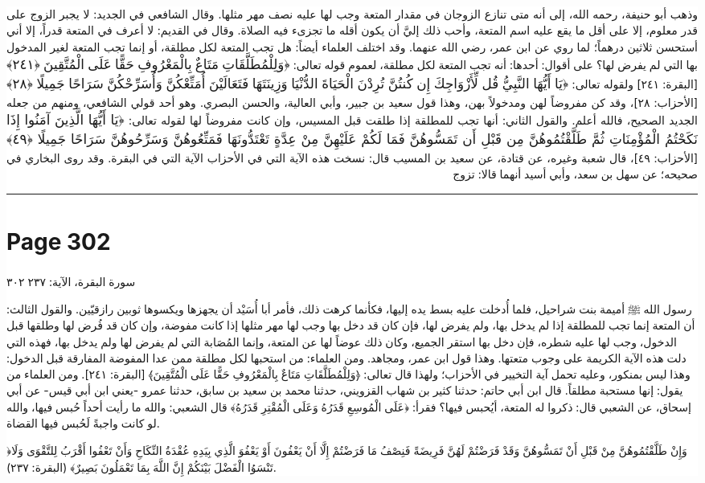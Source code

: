 <p dir="rtl" style="text-align: justify;">وذهب أبو حنيفة، رحمه الله، إلى أنه متى تنازع الزوجان في مقدار المتعة وجب لها عليه نصف مهر مثلها. وقال الشافعي في الجديد: لا يجبر الزوج على قدر معلوم، إلا على أقل ما يقع عليه اسم المتعة، وأحب ذلك إليَّ أن يكون أقله ما تجزىء فيه الصلاة. وقال في القديم: لا أعرف في المتعة قدراً، إلا أني أستحسن ثلاثين درهماً؛ لما روي عن ابن عمر، رضي الله عنهما. وقد اختلف العلماء أيضاً: هل تجب المتعة لكل مطلقة، أو إنما تجب المتعة لغير المدخول بها التي لم يفرض لها؟ على أقوال: أحدها: أنه تجب المتعة لكل مطلقة، لعموم قوله تعالى: <span style="font-family: Traditional Arabic; font-size: 1.2em;">﴿وَلِلْمُطَلَّقَاتِ مَتَاعٌ بِالْمَعْرُوفِ حَقًّا عَلَى الْمُتَّقِينَ ﴿٢٤١﴾</span> [البقرة: ٢٤١] ولقوله تعالى: <span style="font-family: Traditional Arabic; font-size: 1.2em;">﴿يَا أَيُّهَا النَّبِيُّ قُل لِّأَزْوَاجِكَ إِن كُنتُنَّ تُرِدْنَ الْحَيَاةَ الدُّنْيَا وَزِينَتَهَا فَتَعَالَيْنَ أُمَتِّعْكُنَّ وَأُسَرِّحْكُنَّ سَرَاحًا جَمِيلًا ﴿٢٨﴾</span> [الأحزاب: ٢٨]، وقد كن مفروضاً لهن ومدخولاً بهن، وهذا قول سعيد بن جبير، وأبي العالية، والحسن البصري. وهو أحد قولي الشافعي، ومنهم من جعله الجديد الصحيح، فالله أعلم. والقول الثاني: أنها تجب للمطلقة إذا طلقت قبل المسيس، وإن كانت مفروضاً لها لقوله تعالى: <span style="font-family: Traditional Arabic; font-size: 1.2em;">﴿يَا أَيُّهَا الَّذِينَ آمَنُوا إِذَا نَكَحْتُمُ الْمُؤْمِنَاتِ ثُمَّ طَلَّقْتُمُوهُنَّ مِن قَبْلِ أَن تَمَسُّوهُنَّ فَمَا لَكُمْ عَلَيْهِنَّ مِنْ عِدَّةٍ تَعْتَدُّونَهَا فَمَتِّعُوهُنَّ وَسَرِّحُوهُنَّ سَرَاحًا جَمِيلًا ﴿٤٩﴾</span> [الأحزاب: ٤٩]، قال شعبة وغيره، عن قتادة، عن سعيد بن المسيب قال: نسخت هذه الآية التي في الأحزاب الآية التي في البقرة. وقد روى البخاري في صحيحه؛ عن سهل بن سعد، وأبي أسيد أنهما قالا: تزوج</p>

---

# Page 302

۳۰۲
سورة البقرة، الآية: ۲۳۷

رسول الله ﷺ أميمة بنت شراحيل، فلما أُدخلت عليه بسط يده إليها، فكأنما كرهت ذلك، فأمر أبا أُسَيْد أن يجهزها ويكسوها ثوبين رازقيّين. والقول الثالث: أن المتعة إنما تجب للمطلقة إذا لم يدخل بها، ولم يفرض لها، فإن كان قد دخل بها وجب لها مهر مثلها إذا كانت مفوضة، وإن كان قد فُرض لها وطلقها قبل الدخول، وجب لها عليه شطره، فإن دخل بها استقر الجميع، وكان ذلك عوضاً لها عن المتعة، وإنما المُصَابة التي لم يفرض لها ولم يدخل بها، فهذه التي دلت هذه الآية الكريمة على وجوب متعتها. وهذا قول ابن عمر، ومجاهد. ومن العلماء: من استحبها لكل مطلقة ممن عدا المفوضة المفارقة قبل الدخول: وهذا ليس بمنكور، وعليه تحمل آية التخيير في الأحزاب؛ ولهذا قال تعالى: ﴿وَلِلْمُطَلَّقَاتِ مَتَاعٌ بِالْمَعْرُوفِ حَقًّا عَلَى الْمُتَّقِينَ﴾ [البقرة: ٢٤١]. ومن العلماء من يقول: إنها مستحبة مطلقاً. قال ابن أبي حاتم: حدثنا كثير بن شهاب القزويني، حدثنا محمد بن سعيد بن سابق، حدثنا عمرو -يعني ابن أبي قيس- عن أبي إسحاق، عن الشعبي قال: ذكروا له المتعة، أيُحبس فيها؟ فقرأ: ﴿عَلَى الْمُوسِعِ قَدَرُهُ وَعَلَى الْمُقْتِرِ قَدَرُهُ﴾ قال الشعبي: والله ما رأيت أحداً حُبس فيها، والله لو كانت واجبةً لَحُبس فيها القضاة.

﴿وَإِنْ طَلَّقْتُمُوهُنَّ مِنْ قَبْلِ أَنْ تَمَسُّوهُنَّ وَقَدْ فَرَضْتُمْ لَهُنَّ فَرِيضَةً فَنِصْفُ مَا فَرَضْتُمْ إِلَّا أَنْ يَعْفُونَ أَوْ يَعْفُوَ الَّذِي بِيَدِهِ عُقْدَةُ النِّكَاحِ وَأَنْ تَعْفُوا أَقْرَبُ لِلتَّقْوَى وَلَا تَنْسَوُا الْفَضْلَ بَيْنَكُمْ إِنَّ اللَّهَ بِمَا تَعْمَلُونَ بَصِيرٌ﴾ (البقرة: ٢٣٧).